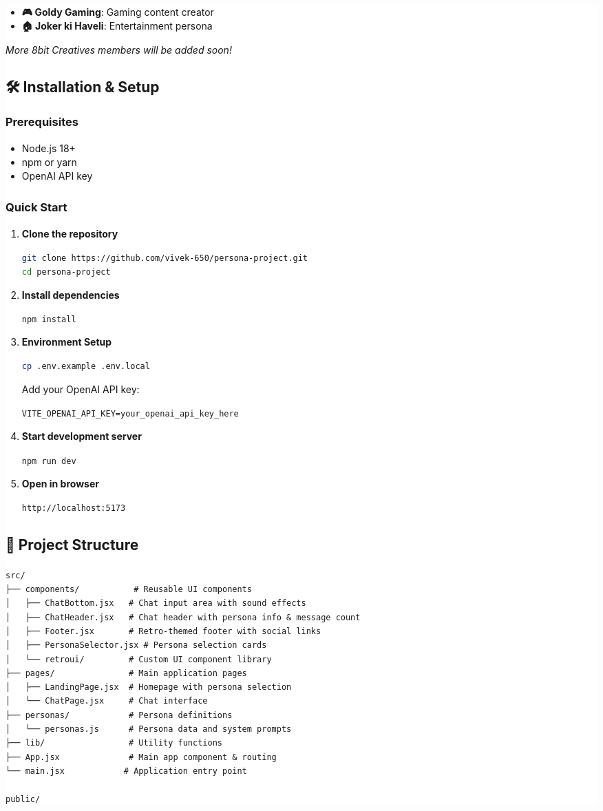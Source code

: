 - **🎮 Goldy Gaming**: Gaming content creator
- **🏠 Joker ki Haveli**: Entertainment persona

_More 8bit Creatives members will be added soon!_

## 🛠️ Installation & Setup

### Prerequisites

- Node.js 18+
- npm or yarn
- OpenAI API key

### Quick Start

1. **Clone the repository**

   ```bash
   git clone https://github.com/vivek-650/persona-project.git
   cd persona-project
   ```

2. **Install dependencies**

   ```bash
   npm install
   ```

3. **Environment Setup**

   ```bash
   cp .env.example .env.local
   ```

   Add your OpenAI API key:

   ```env
   VITE_OPENAI_API_KEY=your_openai_api_key_here
   ```

4. **Start development server**

   ```bash
   npm run dev
   ```

5. **Open in browser**
   ```
   http://localhost:5173
   ```

## 📁 Project Structure

```
src/
├── components/           # Reusable UI components
│   ├── ChatBottom.jsx   # Chat input area with sound effects
│   ├── ChatHeader.jsx   # Chat header with persona info & message count
│   ├── Footer.jsx       # Retro-themed footer with social links
│   ├── PersonaSelector.jsx # Persona selection cards
│   └── retroui/         # Custom UI component library
├── pages/               # Main application pages
│   ├── LandingPage.jsx  # Homepage with persona selection
│   └── ChatPage.jsx     # Chat interface
├── personas/            # Persona definitions
│   └── personas.js      # Persona data and system prompts
├── lib/                 # Utility functions
├── App.jsx              # Main app component & routing
└── main.jsx            # Application entry point

public/
```